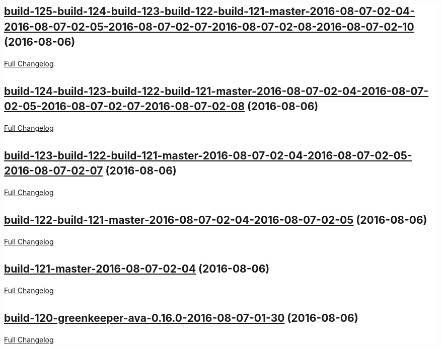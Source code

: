 ## [build-125-build-124-build-123-build-122-build-121-master-2016-08-07-02-04-2016-08-07-02-05-2016-08-07-02-07-2016-08-07-02-08-2016-08-07-02-10](https://github.com/willyb321/npm_cards/tree/build-125-build-124-build-123-build-122-build-121-master-2016-08-07-02-04-2016-08-07-02-05-2016-08-07-02-07-2016-08-07-02-08-2016-08-07-02-10) (2016-08-06)
[Full Changelog](https://github.com/willyb321/npm_cards/compare/build-124-build-123-build-122-build-121-master-2016-08-07-02-04-2016-08-07-02-05-2016-08-07-02-07-2016-08-07-02-08...build-125-build-124-build-123-build-122-build-121-master-2016-08-07-02-04-2016-08-07-02-05-2016-08-07-02-07-2016-08-07-02-08-2016-08-07-02-10)

## [build-124-build-123-build-122-build-121-master-2016-08-07-02-04-2016-08-07-02-05-2016-08-07-02-07-2016-08-07-02-08](https://github.com/willyb321/npm_cards/tree/build-124-build-123-build-122-build-121-master-2016-08-07-02-04-2016-08-07-02-05-2016-08-07-02-07-2016-08-07-02-08) (2016-08-06)
[Full Changelog](https://github.com/willyb321/npm_cards/compare/build-123-build-122-build-121-master-2016-08-07-02-04-2016-08-07-02-05-2016-08-07-02-07...build-124-build-123-build-122-build-121-master-2016-08-07-02-04-2016-08-07-02-05-2016-08-07-02-07-2016-08-07-02-08)

## [build-123-build-122-build-121-master-2016-08-07-02-04-2016-08-07-02-05-2016-08-07-02-07](https://github.com/willyb321/npm_cards/tree/build-123-build-122-build-121-master-2016-08-07-02-04-2016-08-07-02-05-2016-08-07-02-07) (2016-08-06)
[Full Changelog](https://github.com/willyb321/npm_cards/compare/build-122-build-121-master-2016-08-07-02-04-2016-08-07-02-05...build-123-build-122-build-121-master-2016-08-07-02-04-2016-08-07-02-05-2016-08-07-02-07)

## [build-122-build-121-master-2016-08-07-02-04-2016-08-07-02-05](https://github.com/willyb321/npm_cards/tree/build-122-build-121-master-2016-08-07-02-04-2016-08-07-02-05) (2016-08-06)
[Full Changelog](https://github.com/willyb321/npm_cards/compare/build-121-master-2016-08-07-02-04...build-122-build-121-master-2016-08-07-02-04-2016-08-07-02-05)

## [build-121-master-2016-08-07-02-04](https://github.com/willyb321/npm_cards/tree/build-121-master-2016-08-07-02-04) (2016-08-06)
[Full Changelog](https://github.com/willyb321/npm_cards/compare/build-120-greenkeeper-ava-0.16.0-2016-08-07-01-30...build-121-master-2016-08-07-02-04)

## [build-120-greenkeeper-ava-0.16.0-2016-08-07-01-30](https://github.com/willyb321/npm_cards/tree/build-120-greenkeeper-ava-0.16.0-2016-08-07-01-30) (2016-08-06)
[Full Changelog](https://github.com/willyb321/npm_cards/compare/build-119-master-2016-07-31-04-03...build-120-greenkeeper-ava-0.16.0-2016-08-07-01-30)
